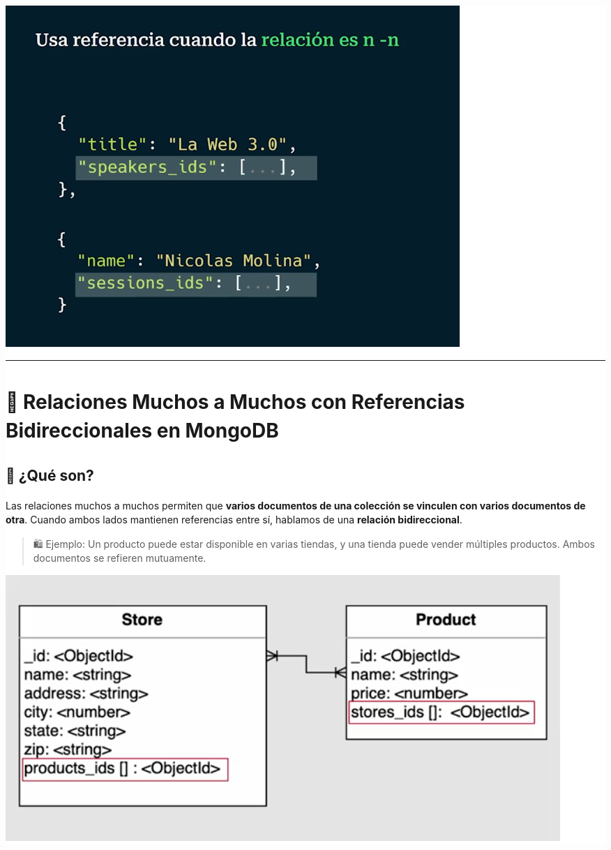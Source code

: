 ![Usa referencia cuando la realción es n-n](../img/28-cuando-N-M.png)

---

# 🔁 Relaciones Muchos a Muchos con Referencias Bidireccionales en MongoDB

## 🧠 ¿Qué son?

Las relaciones muchos a muchos permiten que **varios documentos de una colección se vinculen con varios documentos de otra**. Cuando ambos lados mantienen referencias entre sí, hablamos de una **relación bidireccional**.

> 🛍️ Ejemplo: Un producto puede estar disponible en varias tiendas, y una tienda puede vender múltiples productos. Ambos documentos se refieren mutuamente.

![n-n referencia bidireccional](../img/29-n-n-referencial-bidireccional.png)
